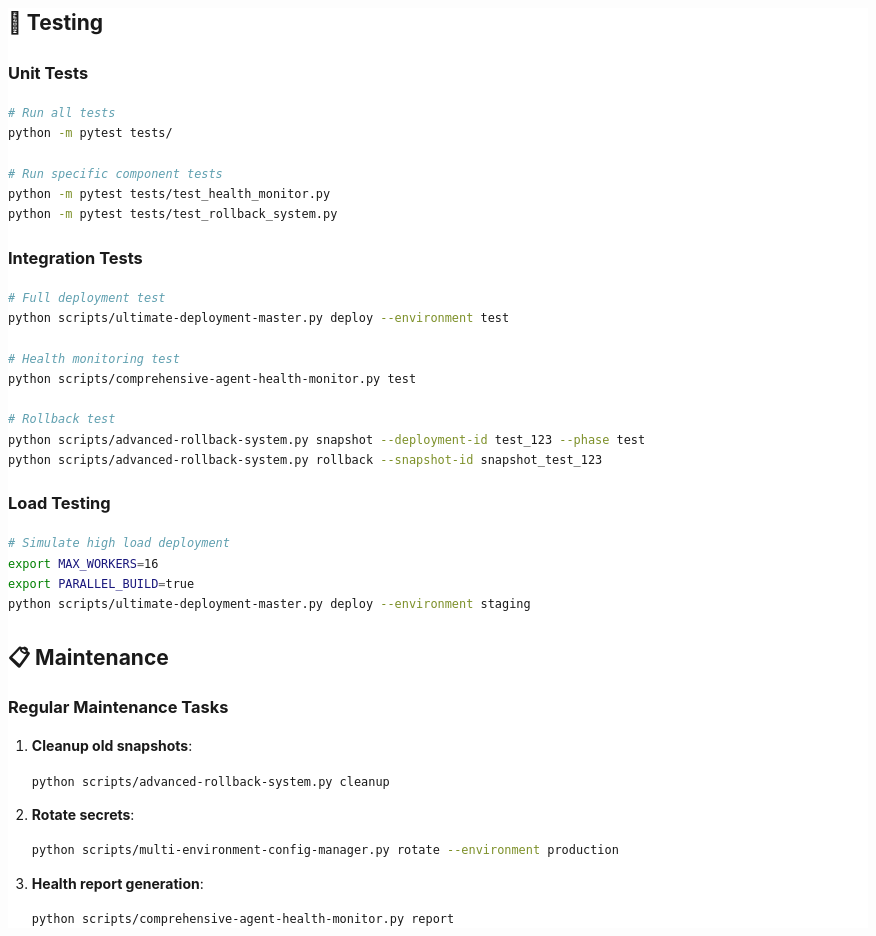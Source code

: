## 🧪 Testing

### Unit Tests

```bash
# Run all tests
python -m pytest tests/

# Run specific component tests
python -m pytest tests/test_health_monitor.py
python -m pytest tests/test_rollback_system.py
```

### Integration Tests

```bash
# Full deployment test
python scripts/ultimate-deployment-master.py deploy --environment test

# Health monitoring test
python scripts/comprehensive-agent-health-monitor.py test

# Rollback test
python scripts/advanced-rollback-system.py snapshot --deployment-id test_123 --phase test
python scripts/advanced-rollback-system.py rollback --snapshot-id snapshot_test_123
```

### Load Testing

```bash
# Simulate high load deployment
export MAX_WORKERS=16
export PARALLEL_BUILD=true
python scripts/ultimate-deployment-master.py deploy --environment staging
```

## 📋 Maintenance

### Regular Maintenance Tasks

1. **Cleanup old snapshots**:
   ```bash
   python scripts/advanced-rollback-system.py cleanup
   ```

2. **Rotate secrets**:
   ```bash
   python scripts/multi-environment-config-manager.py rotate --environment production
   ```

3. **Health report generation**:
   ```bash
   python scripts/comprehensive-agent-health-monitor.py report
   ```
